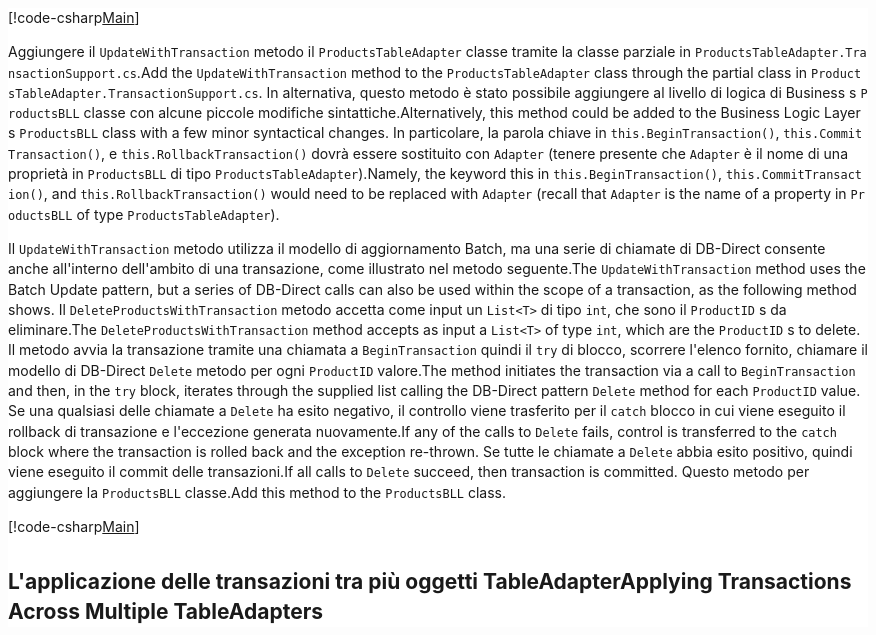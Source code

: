 
[!code-csharp[Main](wrapping-database-modifications-within-a-transaction-cs/samples/sample4.cs)]

<span data-ttu-id="aefc7-216">Aggiungere il `UpdateWithTransaction` metodo il `ProductsTableAdapter` classe tramite la classe parziale in `ProductsTableAdapter.TransactionSupport.cs`.</span><span class="sxs-lookup"><span data-stu-id="aefc7-216">Add the `UpdateWithTransaction` method to the `ProductsTableAdapter` class through the partial class in `ProductsTableAdapter.TransactionSupport.cs`.</span></span> <span data-ttu-id="aefc7-217">In alternativa, questo metodo è stato possibile aggiungere al livello di logica di Business s `ProductsBLL` classe con alcune piccole modifiche sintattiche.</span><span class="sxs-lookup"><span data-stu-id="aefc7-217">Alternatively, this method could be added to the Business Logic Layer s `ProductsBLL` class with a few minor syntactical changes.</span></span> <span data-ttu-id="aefc7-218">In particolare, la parola chiave in `this.BeginTransaction()`, `this.CommitTransaction()`, e `this.RollbackTransaction()` dovrà essere sostituito con `Adapter` (tenere presente che `Adapter` è il nome di una proprietà in `ProductsBLL` di tipo `ProductsTableAdapter`).</span><span class="sxs-lookup"><span data-stu-id="aefc7-218">Namely, the keyword this in `this.BeginTransaction()`, `this.CommitTransaction()`, and `this.RollbackTransaction()` would need to be replaced with `Adapter` (recall that `Adapter` is the name of a property in `ProductsBLL` of type `ProductsTableAdapter`).</span></span>

<span data-ttu-id="aefc7-219">Il `UpdateWithTransaction` metodo utilizza il modello di aggiornamento Batch, ma una serie di chiamate di DB-Direct consente anche all'interno dell'ambito di una transazione, come illustrato nel metodo seguente.</span><span class="sxs-lookup"><span data-stu-id="aefc7-219">The `UpdateWithTransaction` method uses the Batch Update pattern, but a series of DB-Direct calls can also be used within the scope of a transaction, as the following method shows.</span></span> <span data-ttu-id="aefc7-220">Il `DeleteProductsWithTransaction` metodo accetta come input un `List<T>` di tipo `int`, che sono il `ProductID` s da eliminare.</span><span class="sxs-lookup"><span data-stu-id="aefc7-220">The `DeleteProductsWithTransaction` method accepts as input a `List<T>` of type `int`, which are the `ProductID` s to delete.</span></span> <span data-ttu-id="aefc7-221">Il metodo avvia la transazione tramite una chiamata a `BeginTransaction` quindi il `try` di blocco, scorrere l'elenco fornito, chiamare il modello di DB-Direct `Delete` metodo per ogni `ProductID` valore.</span><span class="sxs-lookup"><span data-stu-id="aefc7-221">The method initiates the transaction via a call to `BeginTransaction` and then, in the `try` block, iterates through the supplied list calling the DB-Direct pattern `Delete` method for each `ProductID` value.</span></span> <span data-ttu-id="aefc7-222">Se una qualsiasi delle chiamate a `Delete` ha esito negativo, il controllo viene trasferito per il `catch` blocco in cui viene eseguito il rollback di transazione e l'eccezione generata nuovamente.</span><span class="sxs-lookup"><span data-stu-id="aefc7-222">If any of the calls to `Delete` fails, control is transferred to the `catch` block where the transaction is rolled back and the exception re-thrown.</span></span> <span data-ttu-id="aefc7-223">Se tutte le chiamate a `Delete` abbia esito positivo, quindi viene eseguito il commit delle transazioni.</span><span class="sxs-lookup"><span data-stu-id="aefc7-223">If all calls to `Delete` succeed, then transaction is committed.</span></span> <span data-ttu-id="aefc7-224">Questo metodo per aggiungere la `ProductsBLL` classe.</span><span class="sxs-lookup"><span data-stu-id="aefc7-224">Add this method to the `ProductsBLL` class.</span></span>


[!code-csharp[Main](wrapping-database-modifications-within-a-transaction-cs/samples/sample5.cs)]

## <a name="applying-transactions-across-multiple-tableadapters"></a><span data-ttu-id="aefc7-225">L'applicazione delle transazioni tra più oggetti TableAdapter</span><span class="sxs-lookup"><span data-stu-id="aefc7-225">Applying Transactions Across Multiple TableAdapters</span></span>
